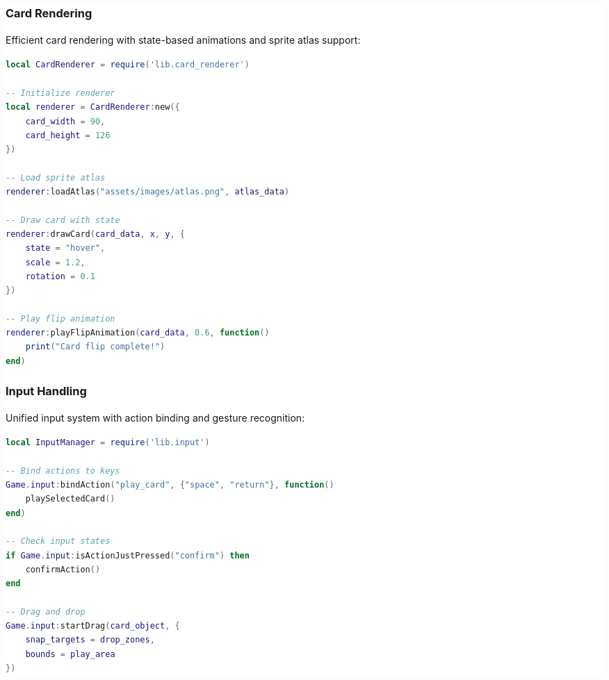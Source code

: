 ### Card Rendering

Efficient card rendering with state-based animations and sprite atlas support:

```lua
local CardRenderer = require('lib.card_renderer')

-- Initialize renderer
local renderer = CardRenderer:new({
    card_width = 90,
    card_height = 126
})

-- Load sprite atlas
renderer:loadAtlas("assets/images/atlas.png", atlas_data)

-- Draw card with state
renderer:drawCard(card_data, x, y, {
    state = "hover",
    scale = 1.2,
    rotation = 0.1
})

-- Play flip animation
renderer:playFlipAnimation(card_data, 0.6, function()
    print("Card flip complete!")
end)
```

### Input Handling

Unified input system with action binding and gesture recognition:

```lua
local InputManager = require('lib.input')

-- Bind actions to keys
Game.input:bindAction("play_card", {"space", "return"}, function()
    playSelectedCard()
end)

-- Check input states
if Game.input:isActionJustPressed("confirm") then
    confirmAction()
end

-- Drag and drop
Game.input:startDrag(card_object, {
    snap_targets = drop_zones,
    bounds = play_area
})
```
